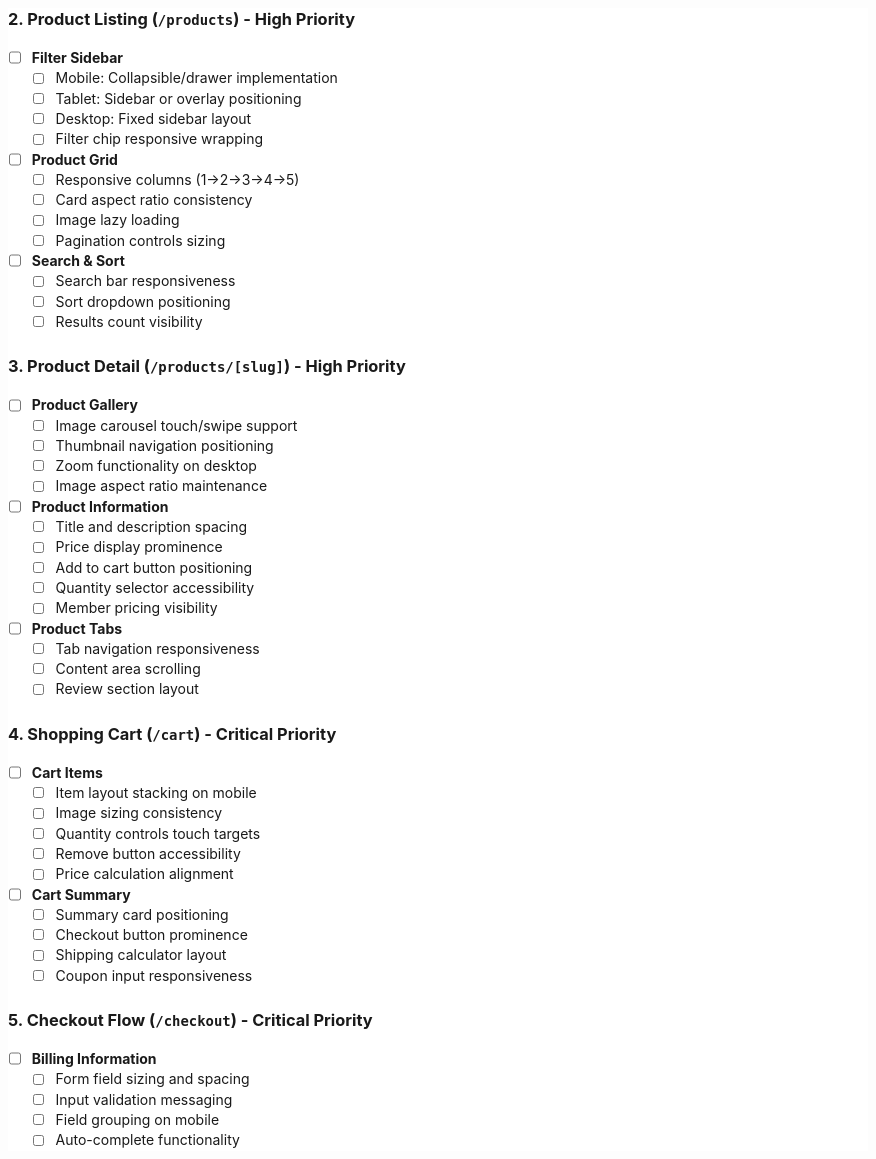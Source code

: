 ### 2. Product Listing (`/products`) - High Priority
- [ ] **Filter Sidebar**
  - [ ] Mobile: Collapsible/drawer implementation
  - [ ] Tablet: Sidebar or overlay positioning
  - [ ] Desktop: Fixed sidebar layout
  - [ ] Filter chip responsive wrapping

- [ ] **Product Grid**
  - [ ] Responsive columns (1→2→3→4→5)
  - [ ] Card aspect ratio consistency
  - [ ] Image lazy loading
  - [ ] Pagination controls sizing

- [ ] **Search & Sort**
  - [ ] Search bar responsiveness
  - [ ] Sort dropdown positioning
  - [ ] Results count visibility

### 3. Product Detail (`/products/[slug]`) - High Priority
- [ ] **Product Gallery**
  - [ ] Image carousel touch/swipe support
  - [ ] Thumbnail navigation positioning
  - [ ] Zoom functionality on desktop
  - [ ] Image aspect ratio maintenance

- [ ] **Product Information**
  - [ ] Title and description spacing
  - [ ] Price display prominence
  - [ ] Add to cart button positioning
  - [ ] Quantity selector accessibility
  - [ ] Member pricing visibility

- [ ] **Product Tabs**
  - [ ] Tab navigation responsiveness
  - [ ] Content area scrolling
  - [ ] Review section layout

### 4. Shopping Cart (`/cart`) - Critical Priority
- [ ] **Cart Items**
  - [ ] Item layout stacking on mobile
  - [ ] Image sizing consistency
  - [ ] Quantity controls touch targets
  - [ ] Remove button accessibility
  - [ ] Price calculation alignment

- [ ] **Cart Summary**
  - [ ] Summary card positioning
  - [ ] Checkout button prominence
  - [ ] Shipping calculator layout
  - [ ] Coupon input responsiveness

### 5. Checkout Flow (`/checkout`) - Critical Priority
- [ ] **Billing Information**
  - [ ] Form field sizing and spacing
  - [ ] Input validation messaging
  - [ ] Field grouping on mobile
  - [ ] Auto-complete functionality
